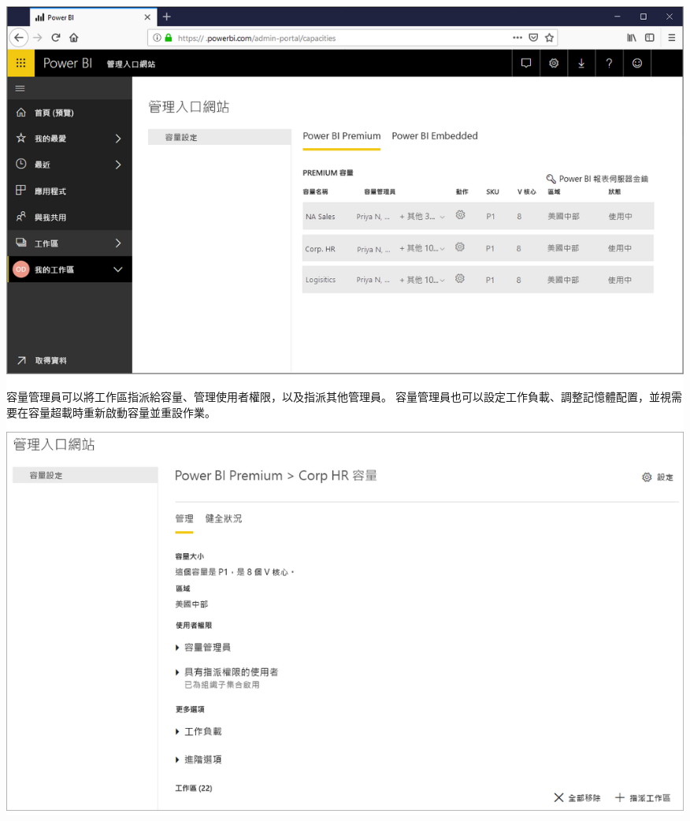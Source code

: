 ![顯示 Power BI 管理入口網站的螢幕擷取畫面，其中已選取 [我的工作區]。](media/service-premium-what-is/premium-admin-portal.png)

容量管理員可以將工作區指派給容量、管理使用者權限，以及指派其他管理員。 容量管理員也可以設定工作負載、調整記憶體配置，並視需要在容量超載時重新啟動容量並重設作業。

![顯示 Power BI 管理入口網站中容量管理的螢幕擷取畫面。](media/service-premium-what-is/premium-admin-portal-mgmt.png)
